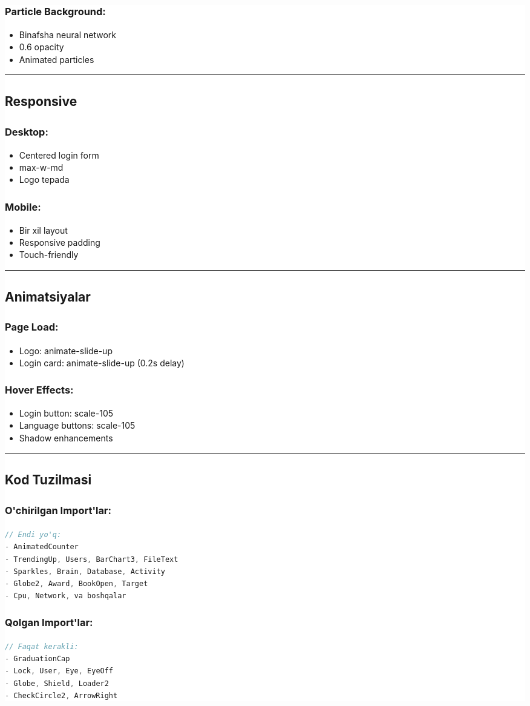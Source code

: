 ### Particle Background:
- Binafsha neural network
- 0.6 opacity
- Animated particles

---

## Responsive

### Desktop:
- Centered login form
- max-w-md
- Logo tepada

### Mobile:
- Bir xil layout
- Responsive padding
- Touch-friendly

---

## Animatsiyalar

### Page Load:
- Logo: animate-slide-up
- Login card: animate-slide-up (0.2s delay)

### Hover Effects:
- Login button: scale-105
- Language buttons: scale-105
- Shadow enhancements

---

## Kod Tuzilmasi

### O'chirilgan Import'lar:
```typescript
// Endi yo'q:
- AnimatedCounter
- TrendingUp, Users, BarChart3, FileText
- Sparkles, Brain, Database, Activity
- Globe2, Award, BookOpen, Target
- Cpu, Network, va boshqalar
```

### Qolgan Import'lar:
```typescript
// Faqat kerakli:
- GraduationCap
- Lock, User, Eye, EyeOff
- Globe, Shield, Loader2
- CheckCircle2, ArrowRight
```
